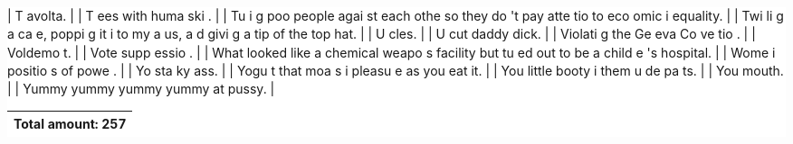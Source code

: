 | T avolta. |
| T ees with huma  ski . |
| Tu i g poo  people agai st each othe  so they do 't pay atte tio  to eco omic i equality. |
| Twi li g a ca e, poppi g it i to my a us, a d givi g a tip of the top hat. |
| U cles. |
| U cut daddy dick. |
| Violati g the Ge eva Co ve tio . |
| Voldemo t. |
| Vote  supp essio . |
| What looked like a chemical weapo s facility but tu ed out to be a child e 's hospital. |
| Wome  i  positio s of powe . |
| Yo sta ky ass. |
| Yogu t that moa s i  pleasu e as you eat it. |
| You  little booty i  them u de pa ts. |
| You  mouth. |
| Yummy yummy yummy yummy  at pussy. |

|Total amount: 257|
|---|